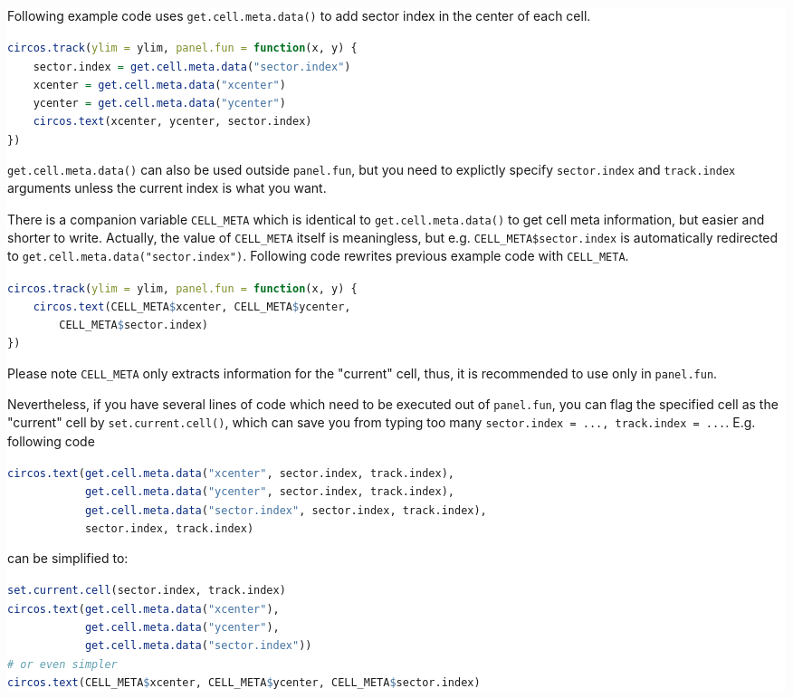 Following example code uses `get.cell.meta.data()` to add sector index in the
center of each cell.


```r
circos.track(ylim = ylim, panel.fun = function(x, y) {
    sector.index = get.cell.meta.data("sector.index")
    xcenter = get.cell.meta.data("xcenter")
    ycenter = get.cell.meta.data("ycenter")
    circos.text(xcenter, ycenter, sector.index)
})
```

`get.cell.meta.data()` can also be used outside `panel.fun`, but you need to
explictly specify `sector.index` and `track.index` arguments unless the current
index is what you want.

There is a companion variable `CELL_META` which is identical to
`get.cell.meta.data()` to get cell meta information, but easier and shorter to
write. Actually, the value of `CELL_META` itself is meaningless, but e.g.
`CELL_META$sector.index` is automatically redirected to
`get.cell.meta.data("sector.index")`. Following code rewrites previous example
code with `CELL_META`.


```r
circos.track(ylim = ylim, panel.fun = function(x, y) {
    circos.text(CELL_META$xcenter, CELL_META$ycenter, 
        CELL_META$sector.index)
})
```

Please note `CELL_META` only extracts information for the "current" cell, thus,
it is recommended to use only in `panel.fun`.

Nevertheless, if you have several lines of code which need to be executed out of `panel.fun`,
you can flag the specified cell as the "current" cell by `set.current.cell()`, which can save you from typing
too many `sector.index = ..., track.index = ...`. E.g. following code 


```r
circos.text(get.cell.meta.data("xcenter", sector.index, track.index),
            get.cell.meta.data("ycenter", sector.index, track.index),
            get.cell.meta.data("sector.index", sector.index, track.index),
            sector.index, track.index)
```

can be simplified to:


```r
set.current.cell(sector.index, track.index)
circos.text(get.cell.meta.data("xcenter"),
            get.cell.meta.data("ycenter"),
            get.cell.meta.data("sector.index"))
# or even simpler
circos.text(CELL_META$xcenter, CELL_META$ycenter, CELL_META$sector.index)
```
